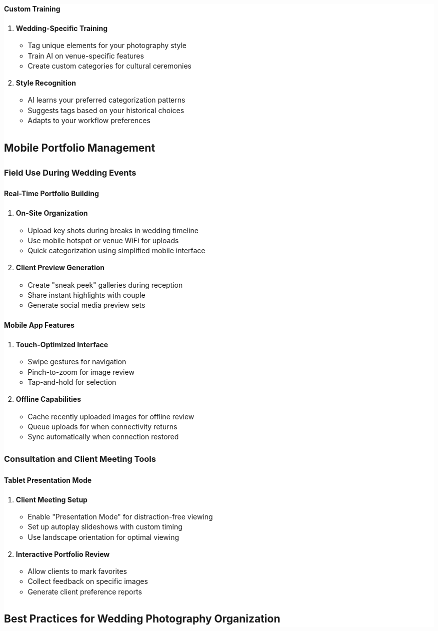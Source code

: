 #### Custom Training
1. **Wedding-Specific Training**
   - Tag unique elements for your photography style
   - Train AI on venue-specific features
   - Create custom categories for cultural ceremonies

2. **Style Recognition**
   - AI learns your preferred categorization patterns
   - Suggests tags based on your historical choices
   - Adapts to your workflow preferences

## Mobile Portfolio Management

### Field Use During Wedding Events

#### Real-Time Portfolio Building
1. **On-Site Organization**
   - Upload key shots during breaks in wedding timeline
   - Use mobile hotspot or venue WiFi for uploads
   - Quick categorization using simplified mobile interface

2. **Client Preview Generation**
   - Create "sneak peek" galleries during reception
   - Share instant highlights with couple
   - Generate social media preview sets

#### Mobile App Features
1. **Touch-Optimized Interface**
   - Swipe gestures for navigation
   - Pinch-to-zoom for image review
   - Tap-and-hold for selection

2. **Offline Capabilities**
   - Cache recently uploaded images for offline review
   - Queue uploads for when connectivity returns
   - Sync automatically when connection restored

### Consultation and Client Meeting Tools

#### Tablet Presentation Mode
1. **Client Meeting Setup**
   - Enable "Presentation Mode" for distraction-free viewing
   - Set up autoplay slideshows with custom timing
   - Use landscape orientation for optimal viewing

2. **Interactive Portfolio Review**
   - Allow clients to mark favorites
   - Collect feedback on specific images
   - Generate client preference reports

## Best Practices for Wedding Photography Organization
